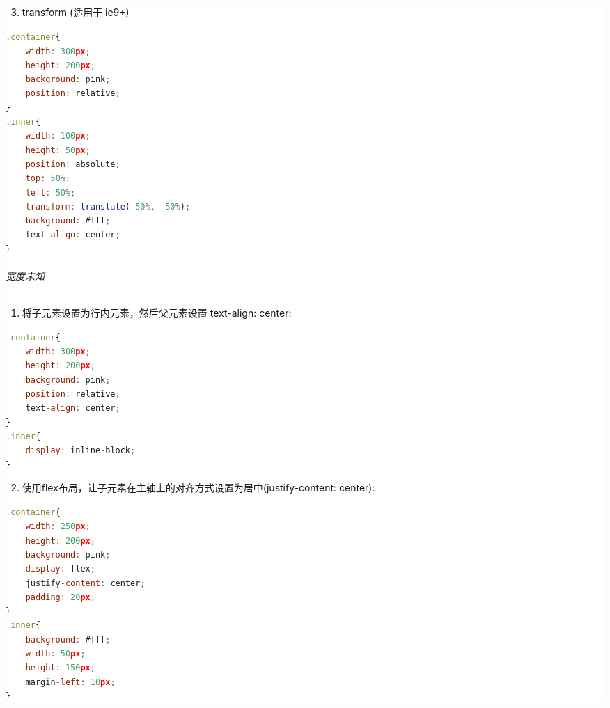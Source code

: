 3. transform (适用于 ie9+)
```js
.container{
    width: 300px;
    height: 200px;
    background: pink;
    position: relative;
}
.inner{
    width: 100px;
    height: 50px;
    position: absolute;
    top: 50%;
    left: 50%;
    transform: translate(-50%, -50%);
    background: #fff;
    text-align: center;
}
```

###### 宽度未知

1. 将子元素设置为行内元素，然后父元素设置 text-align: center:
```js
.container{
    width: 300px;
    height: 200px;
    background: pink;
    position: relative;
    text-align: center;
}
.inner{
    display: inline-block;
}
```

2.  使用flex布局，让子元素在主轴上的对齐方式设置为居中(justify-content: center):
```js
.container{
    width: 250px;
    height: 200px;
    background: pink;
    display: flex;
    justify-content: center;
    padding: 20px;
}
.inner{
    background: #fff;
    width: 50px;
    height: 150px;
    margin-left: 10px;
}
```

